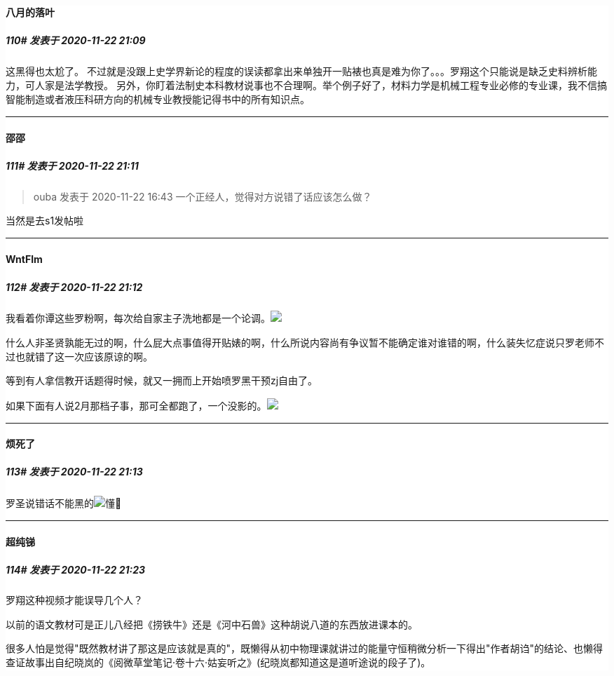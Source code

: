 ####  八月的落叶  
##### 110#       发表于 2020-11-22 21:09


这黑得也太尬了。
不过就是没跟上史学界新论的程度的误读都拿出来单独开一贴裱也真是难为你了。。。罗翔这个只能说是缺乏史料辨析能力，可人家是法学教授。
另外，你盯着法制史本科教材说事也不合理啊。举个例子好了，材料力学是机械工程专业必修的专业课，我不信搞智能制造或者液压科研方向的机械专业教授能记得书中的所有知识点。


-----

####  邵邵  
##### 111#       发表于 2020-11-22 21:11


<blockquote>ouba 发表于 2020-11-22 16:43
一个正经人，觉得对方说错了话应该怎么做？</blockquote>
当然是去s1发帖啦


-----

####  WntFlm  
##### 112#       发表于 2020-11-22 21:12


我看着你谭这些罗粉啊，每次给自家主子洗地都是一个论调。<img src="https://static.saraba1st.com/image/smiley/face2017/049.png" referrerpolicy="no-referrer">

什么人非圣贤孰能无过的啊，什么屁大点事值得开贴婊的啊，什么所说内容尚有争议暂不能确定谁对谁错的啊，什么装失忆症说只罗老师不过也就错了这一次应该原谅的啊。

等到有人拿信教开话题得时候，就又一拥而上开始喷罗黑干预zj自由了。

如果下面有人说2月那档子事，那可全都跑了，一个没影的。<img src="https://static.saraba1st.com/image/smiley/face2017/049.png" referrerpolicy="no-referrer">


-----

####  烦死了  
##### 113#       发表于 2020-11-22 21:13


罗圣说错话不能黑的<img src="https://static.saraba1st.com/image/smiley/face2017/067.png" referrerpolicy="no-referrer">懂🐴


-----

####  超纯锑  
##### 114#       发表于 2020-11-22 21:23


罗翔这种视频才能误导几个人？


以前的语文教材可是正儿八经把《捞铁牛》还是《河中石兽》这种胡说八道的东西放进课本的。


很多人怕是觉得"既然教材讲了那这是应该就是真的"，既懒得从初中物理课就讲过的能量守恒稍微分析一下得出"作者胡诌"的结论、也懒得查证故事出自纪晓岚的《阅微草堂笔记·卷十六·姑妄听之》(纪晓岚都知道这是道听途说的段子了)。
